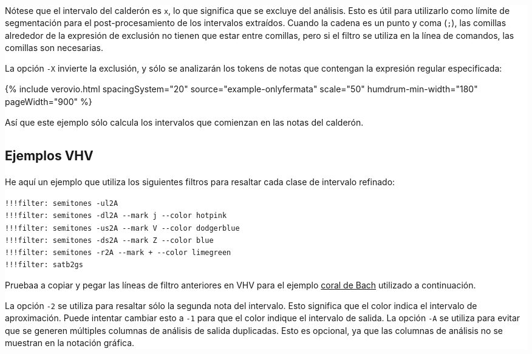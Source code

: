 Nótese que el intervalo del calderón es `x`, lo que significa que se excluye del análisis.  Esto es útil para utilizarlo como límite de segmentación para el post-procesamiento de los intervalos extraídos.  Cuando la cadena es un punto y coma (`;`), las comillas alrededor de la expresión de exclusión no tienen que estar entre comillas, pero si el filtro se utiliza en la línea de comandos, las comillas son necesarias.

La opción `-X` invierte la exclusión, y sólo se analizarán los tokens de notas que contengan la expresión regular especificada:

{% include verovio.html
	spacingSystem="20"
	source="example-onlyfermata"
	scale="50"
	humdrum-min-width="180"
	pageWidth="900"
%}
<script type="application/x-humdrum" id="example-onlyfermata">
!!!filter: semitones -c -X ';'
**kern
*M4/4
=1
4c
4d
4e
4f;
=
4g
4a
4b
4cc
=
*-
</script>

Así que este ejemplo sólo calcula los intervalos que comienzan en las notas del calderón.


## Ejemplos VHV ##

He aquí un ejemplo que utiliza los siguientes filtros para resaltar cada clase de intervalo refinado:

```
!!!filter: semitones -ul2A
!!!filter: semitones -dl2A --mark j --color hotpink
!!!filter: semitones -us2A --mark V --color dodgerblue
!!!filter: semitones -ds2A --mark Z --color blue
!!!filter: semitones -r2A --mark + --color limegreen
!!!filter: satb2gs
```
Pruebaa a copiar y pegar las líneas de filtro anteriores en VHV para el ejemplo [coral de Bach](http://verovio.humdrum.org/?file=chorales/chor001.krn) utilizado a continuación.

La opción `-2` se utiliza para resaltar sólo la segunda nota del intervalo.  Esto significa que el color indica el intervalo de aproximación.  Puede intentar cambiar esto a `-1` para que el color indique el intervalo de salida.  La opción `-A` se utiliza para evitar que se generen múltiples columnas de análisis de salida duplicadas.  Esto es opcional, ya que las columnas de análisis no se muestran en la notación gráfica.

